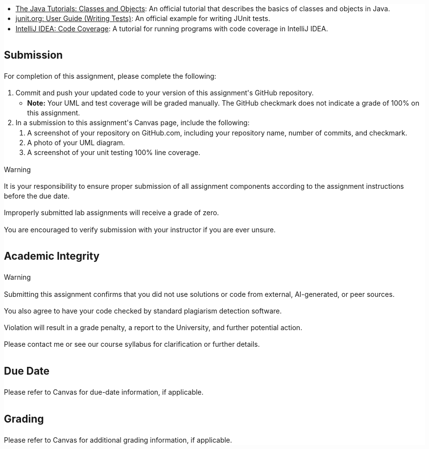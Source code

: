 - [The Java Tutorials: Classes and Objects](https://docs.oracle.com/javase/tutorial/java/javaOO/index.html): An official tutorial that describes the basics of classes and objects in Java.
- [junit.org: User Guide (Writing Tests)](https://junit.org/junit5/docs/current/user-guide/#writing-tests): An official example for writing JUnit tests.
- [IntelliJ IDEA: Code Coverage](https://www.jetbrains.com/help/idea/code-coverage.html): A tutorial for running programs with code coverage in IntelliJ IDEA.

## Submission

For completion of this assignment, please complete the following:

1. Commit and push your updated code to your version of this assignment's GitHub repository.
    - **Note:** Your UML and test coverage will be graded manually.
      The GitHub checkmark does not indicate a grade of 100% on this assignment.
2. In a submission to this assignment's Canvas page, include the following:
   1. A screenshot of your repository on GitHub.com, including your repository name, number of commits, and checkmark.
   2. A photo of your UML diagram.
   3. A screenshot of your unit testing 100% line coverage.

> [!WARNING]
>
> It is your responsibility to ensure proper submission of all assignment components according to the assignment instructions before the due date.
>
> Improperly submitted lab assignments will receive a grade of zero.
>
> You are encouraged to verify submission with your instructor if you are ever unsure.

## Academic Integrity

> [!Warning]
>
> Submitting this assignment confirms that you did not use solutions or code from external, AI-generated, or peer sources.
>
> You also agree to have your code checked by standard plagiarism detection software.
>
> Violation will result in a grade penalty, a report to the University, and further potential action.
>
> Please contact me or see our course syllabus for clarification or further details.

## Due Date

Please refer to Canvas for due-date information, if applicable.

## Grading

Please refer to Canvas for additional grading information, if applicable.
